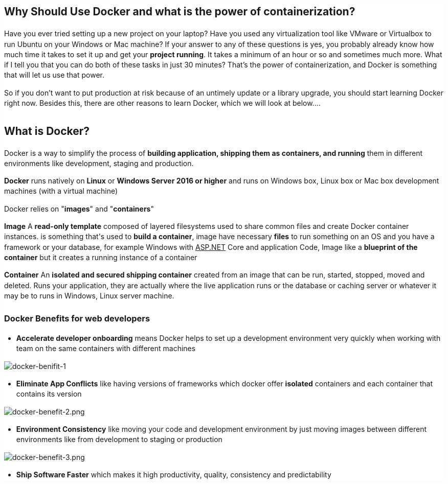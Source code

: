 ## Why Should Use Docker and what is the power of containerization?

Have you ever tried setting up a new project on your laptop? Have you used any virtualization tool like VMware or Virtualbox to run Ubuntu on your Windows or Mac machine? If your answer to any of these questions is yes, you probably already know how much time it takes to set it up and get your **project running**. It takes a minimum of an hour or so and sometimes much more. What if I tell you that you can do both of these tasks in just 30 minutes? That’s the power of containerization, and Docker is something that will let us use that power.

So if you don’t want to put production at risk because of an untimely update or a library upgrade, you should start learning Docker right now. Besides this, there are other reasons to learn Docker, which we will look at below....

## What is Docker?

Docker is a way to simplify the process of **building application, shipping them as containers, and running** them in different environments like development, staging and production.

**Docker** runs natively on **Linux** or **Windows Server 2016 or higher** and runs on Windows box, Linux box or Mac box development machines (with a virtual machine)

Docker relies on "**images**" and "**containers**"

**Image** A **read-only template** composed of layered filesystems used to share common files and create Docker container instances. is something that's used to **build a container**, image have necessary **files** to run something on an OS and you have a framework or your database, for example Windows with [ASP.NET](http://asp.NET) Core and application Code, Image like a **blueprint of the container** but it creates a running instance of a container

**Container** An **isolated and secured shipping container** created from an image that can be run, started, stopped, moved and deleted. Runs your application, they are actually where the live application runs or the database or caching server or whatever it may be to runs in Windows, Linux server machine.

### Docker Benefits for web developers

- **Accelerate developer onboarding** means Docker helps to set up a development environment very quickly when working with team on the same containers with different machines

![docker-benifit-1](https://raw.githubusercontent.com/mkassm/Learn-Docker/main/images/docker-benefit-1.png "docker benifit accelerate developer")

- **Eliminate App Conflicts** like having versions of frameworks which docker offer **isolated** containers and each container that contains its version

![docker-benefit-2.png](https://raw.githubusercontent.com/mkassm/Learn-Docker/main/images/docker-benefit-2.png "docker eliminate app conflicts")

- **Environment Consistency** like moving your code and development environment by just moving images between different environments like from development to staging or production

![docker-benefit-3.png](https://raw.githubusercontent.com/mkassm/Learn-Docker/main/images/docker-benefit-3.png "docker benefit of environment consistency")

- **Ship Software Faster** which makes it high productivity, quality, consistency and predictability
